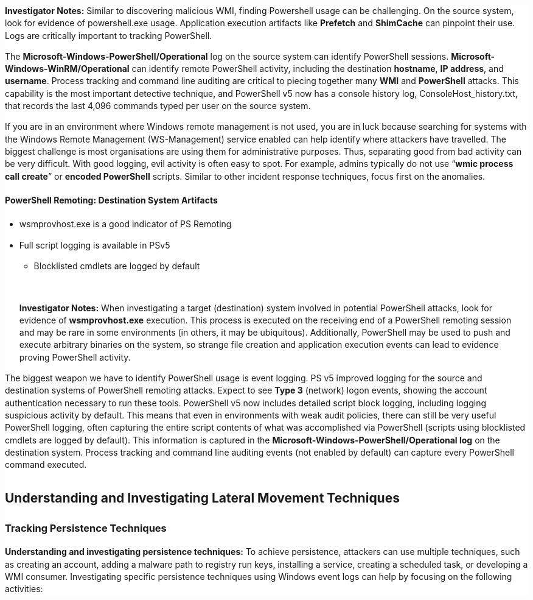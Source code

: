 **Investigator Notes:** Similar to discovering malicious WMI, finding Powershell usage can be challenging. On the source system, look for evidence of powershell.exe usage. Application execution artifacts like **Prefetch** and **ShimCache** can pinpoint their use. Logs are critically important to tracking PowerShell.&#x20;

The **Microsoft-Windows-PowerShell/Operational** log on the source system can identify PowerShell sessions. **Microsoft-Windows-WinRM/Operational** can identify remote PowerShell activity, including the destination **hostname**, **IP address**, and **username**. Process tracking and command line auditing are critical to piecing together many **WMI** and **PowerShell** attacks. This capability is the most important detective technique, and PowerShell v5 now has a console history log, ConsoleHost\_history.txt, that records the last 4,096 commands typed per user on the source system.

If you are in an environment where Windows remote management is not used, you are in luck because searching for systems with the Windows Remote Management (WS-Management) service enabled can help identify where attackers have travelled. The biggest challenge is most organisations are using them for administrative purposes. Thus, separating good from bad activity can be very difficult. With good logging, evil activity is often easy to spot. For example, admins typically do not use “**wmic process call create**” or **encoded PowerShell** scripts. Similar to other incident response techniques, focus first on the anomalies.

#### PowerShell Remoting: Destination System Artifacts

* wsmprovhost.exe is a good indicator of PS Remoting
*   Full script logging is available in PSv5

    * Blocklisted cmdlets are logged by default

    <figure><img src="../../../../.gitbook/assets/image 10.png" alt=""><figcaption></figcaption></figure>

    **Investigator Notes:** When investigating a target (destination) system involved in potential PowerShell attacks, look for evidence of **wsmprovhost.exe** execution. This process is executed on the receiving end of a PowerShell remoting session and may be rare in some environments (in others, it may be ubiquitous). Additionally, PowerShell may be used to push and execute arbitrary binaries on the system, so strange file creation and application execution events can lead to evidence proving PowerShell activity.

The biggest weapon we have to identify PowerShell usage is event logging. PS v5 improved logging for the source and destination systems of PowerShell remoting attacks. Expect to see **Type 3** (network) logon events, showing the account authentication necessary to run these tools. PowerShell v5 now includes detailed script block logging, including logging suspicious activity by default. This means that even in environments with weak audit policies, there can still be very useful PowerShell logging, often capturing the entire script contents of what was accomplished via PowerShell (scripts using blocklisted cmdlets are logged by default). This information is captured in the **Microsoft-Windows-PowerShell/Operational log** on the destination system. Process tracking and command line auditing events (not enabled by default) can capture every PowerShell command executed.

## Understanding and Investigating Lateral Movement Techniques

### Tracking Persistence Techniques

**Understanding and investigating persistence techniques:** To achieve persistence, attackers can use multiple techniques, such as creating an account, adding a malware path to registry run keys, installing a service, creating a scheduled task, or developing a WMI consumer. Investigating specific persistence techniques using Windows event logs can help by focusing on the following activities:
